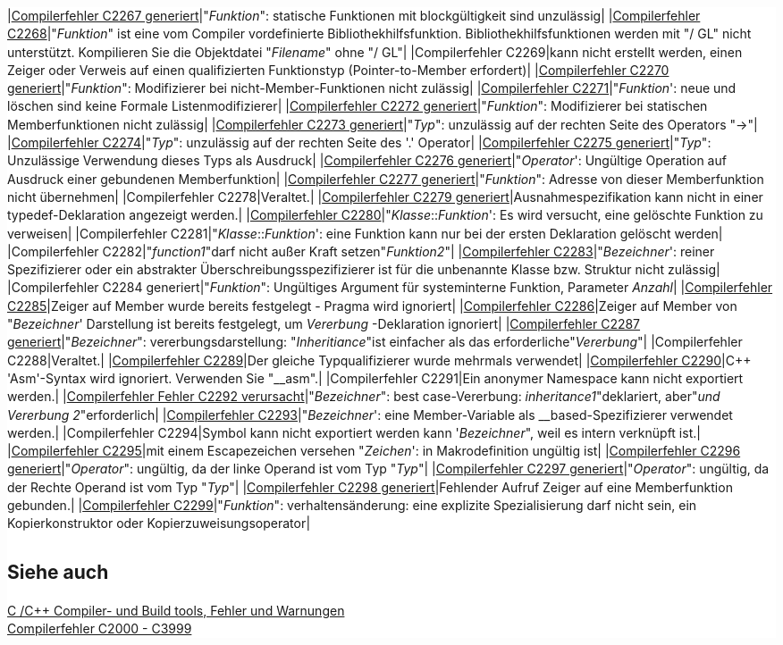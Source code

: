 |[Compilerfehler C2267 generiert](compiler-error-c2267.md)|"*Funktion*": statische Funktionen mit blockgültigkeit sind unzulässig|
|[Compilerfehler C2268](compiler-error-c2268.md)|"*Funktion*" ist eine vom Compiler vordefinierte Bibliothekhilfsfunktion. Bibliothekhilfsfunktionen werden mit "/ GL" nicht unterstützt. Kompilieren Sie die Objektdatei "*Filename*" ohne "/ GL"|
|Compilerfehler C2269|kann nicht erstellt werden, einen Zeiger oder Verweis auf einen qualifizierten Funktionstyp (Pointer-to-Member erfordert)|
|[Compilerfehler C2270 generiert](compiler-error-c2270.md)|"*Funktion*": Modifizierer bei nicht-Member-Funktionen nicht zulässig|
|[Compilerfehler C2271](compiler-error-c2271.md)|"*Funktion*': neue und löschen sind keine Formale Listenmodifizierer|
|[Compilerfehler C2272 generiert](compiler-error-c2272.md)|"*Funktion*": Modifizierer bei statischen Memberfunktionen nicht zulässig|
|[Compilerfehler C2273 generiert](compiler-error-c2273.md)|"*Typ*": unzulässig auf der rechten Seite des Operators "->"|
|[Compilerfehler C2274](compiler-error-c2274.md)|"*Typ*": unzulässig auf der rechten Seite des '.' Operator|
|[Compilerfehler C2275 generiert](compiler-error-c2275.md)|"*Typ*": Unzulässige Verwendung dieses Typs als Ausdruck|
|[Compilerfehler C2276 generiert](compiler-error-c2276.md)|"*Operator*': Ungültige Operation auf Ausdruck einer gebundenen Memberfunktion|
|[Compilerfehler C2277 generiert](compiler-error-c2277.md)|"*Funktion*": Adresse von dieser Memberfunktion nicht übernehmen|
|Compilerfehler C2278|Veraltet.|
|[Compilerfehler C2279 generiert](compiler-error-c2279.md)|Ausnahmespezifikation kann nicht in einer typedef-Deklaration angezeigt werden.|
|[Compilerfehler C2280](compiler-error-c2280.md)|"*Klasse*::*Funktion*': Es wird versucht, eine gelöschte Funktion zu verweisen|
|Compilerfehler C2281|"*Klasse*::*Funktion*': eine Funktion kann nur bei der ersten Deklaration gelöscht werden|
|Compilerfehler C2282|"*function1*"darf nicht außer Kraft setzen"*Funktion2*"|
|[Compilerfehler C2283](compiler-error-c2283.md)|"*Bezeichner*': reiner Spezifizierer oder ein abstrakter Überschreibungsspezifizierer ist für die unbenannte Klasse bzw. Struktur nicht zulässig|
|Compilerfehler C2284 generiert|"*Funktion*": Ungültiges Argument für systeminterne Funktion, Parameter *Anzahl*|
|[Compilerfehler C2285](compiler-error-c2285.md)|Zeiger auf Member wurde bereits festgelegt - Pragma wird ignoriert|
|[Compilerfehler C2286](compiler-error-c2286.md)|Zeiger auf Member von "*Bezeichner*' Darstellung ist bereits festgelegt, um *Vererbung* -Deklaration ignoriert|
|[Compilerfehler C2287 generiert](compiler-error-c2287.md)|"*Bezeichner*": vererbungsdarstellung: "*Inheritiance*"ist einfacher als das erforderliche"*Vererbung*"|
|Compilerfehler C2288|Veraltet.|
|[Compilerfehler C2289](compiler-error-c2289.md)|Der gleiche Typqualifizierer wurde mehrmals verwendet|
|[Compilerfehler C2290](compiler-error-c2290.md)|C++ 'Asm'-Syntax wird ignoriert. Verwenden Sie "__asm".|
|Compilerfehler C2291|Ein anonymer Namespace kann nicht exportiert werden.|
|[Compilerfehler Fehler C2292 verursacht](compiler-error-c2292.md)|"*Bezeichner*": best case-Vererbung: *inheritance1*"deklariert, aber"*und Vererbung 2*"erforderlich|
|[Compilerfehler C2293](compiler-error-c2293.md)|"*Bezeichner*': eine Member-Variable als __based-Spezifizierer verwendet werden.|
|Compilerfehler C2294|Symbol kann nicht exportiert werden kann '*Bezeichner*", weil es intern verknüpft ist.|
|[Compilerfehler C2295](compiler-error-c2295.md)|mit einem Escapezeichen versehen "*Zeichen*': in Makrodefinition ungültig ist|
|[Compilerfehler C2296 generiert](compiler-error-c2296.md)|"*Operator*": ungültig, da der linke Operand ist vom Typ "*Typ*"|
|[Compilerfehler C2297 generiert](compiler-error-c2297.md)|"*Operator*": ungültig, da der Rechte Operand ist vom Typ "*Typ*"|
|[Compilerfehler C2298 generiert](compiler-error-c2298.md)|Fehlender Aufruf Zeiger auf eine Memberfunktion gebunden.|
|[Compilerfehler C2299](compiler-error-c2299.md)|"*Funktion*": verhaltensänderung: eine explizite Spezialisierung darf nicht sein, ein Kopierkonstruktor oder Kopierzuweisungsoperator|

## <a name="see-also"></a>Siehe auch

[C /C++ Compiler- und Build tools, Fehler und Warnungen](../compiler-errors-1/c-cpp-build-errors.md) \
[Compilerfehler C2000 - C3999](../compiler-errors-1/compiler-errors-c2000-c3999.md)
